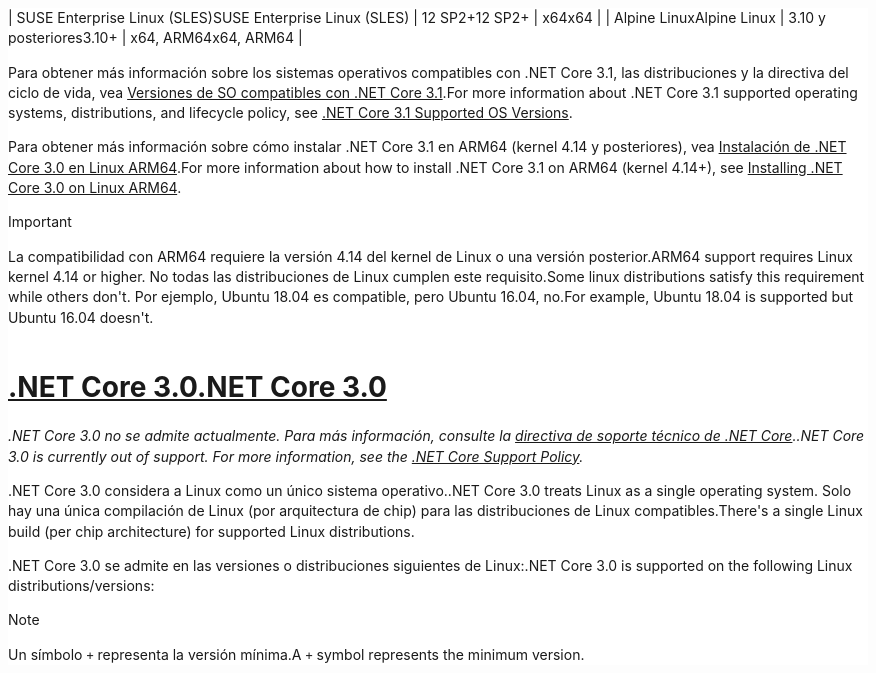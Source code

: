 | <span data-ttu-id="1f062-234">SUSE Enterprise Linux (SLES)</span><span class="sxs-lookup"><span data-stu-id="1f062-234">SUSE Enterprise Linux (SLES)</span></span>   | <span data-ttu-id="1f062-235">12 SP2+</span><span class="sxs-lookup"><span data-stu-id="1f062-235">12 SP2+</span></span>               | <span data-ttu-id="1f062-236">x64</span><span class="sxs-lookup"><span data-stu-id="1f062-236">x64</span></span> |
| <span data-ttu-id="1f062-237">Alpine Linux</span><span class="sxs-lookup"><span data-stu-id="1f062-237">Alpine Linux</span></span>                   | <span data-ttu-id="1f062-238">3.10 y posteriores</span><span class="sxs-lookup"><span data-stu-id="1f062-238">3.10+</span></span>                 | <span data-ttu-id="1f062-239">x64, ARM64</span><span class="sxs-lookup"><span data-stu-id="1f062-239">x64, ARM64</span></span> |

<span data-ttu-id="1f062-240">Para obtener más información sobre los sistemas operativos compatibles con .NET Core 3.1, las distribuciones y la directiva del ciclo de vida, vea [Versiones de SO compatibles con .NET Core 3.1](https://github.com/dotnet/core/blob/master/release-notes/3.1/3.1-supported-os.md).</span><span class="sxs-lookup"><span data-stu-id="1f062-240">For more information about .NET Core 3.1 supported operating systems, distributions, and lifecycle policy, see [.NET Core 3.1 Supported OS Versions](https://github.com/dotnet/core/blob/master/release-notes/3.1/3.1-supported-os.md).</span></span>

<span data-ttu-id="1f062-241">Para obtener más información sobre cómo instalar .NET Core 3.1 en ARM64 (kernel 4.14 y posteriores), vea [Instalación de .NET Core 3.0 en Linux ARM64](https://gist.github.com/richlander/467813274cea8abc624553ee72b28213).</span><span class="sxs-lookup"><span data-stu-id="1f062-241">For more information about how to install .NET Core 3.1 on ARM64 (kernel 4.14+), see [Installing .NET Core 3.0 on Linux ARM64](https://gist.github.com/richlander/467813274cea8abc624553ee72b28213).</span></span>

> [!IMPORTANT]
> <span data-ttu-id="1f062-242">La compatibilidad con ARM64 requiere la versión 4.14 del kernel de Linux o una versión posterior.</span><span class="sxs-lookup"><span data-stu-id="1f062-242">ARM64 support requires Linux kernel 4.14 or higher.</span></span> <span data-ttu-id="1f062-243">No todas las distribuciones de Linux cumplen este requisito.</span><span class="sxs-lookup"><span data-stu-id="1f062-243">Some linux distributions satisfy this requirement while others don't.</span></span> <span data-ttu-id="1f062-244">Por ejemplo, Ubuntu 18.04 es compatible, pero Ubuntu 16.04, no.</span><span class="sxs-lookup"><span data-stu-id="1f062-244">For example, Ubuntu 18.04 is supported but Ubuntu 16.04 doesn't.</span></span>

# <a name="net-core-30"></a>[<span data-ttu-id="1f062-245">.NET Core 3.0</span><span class="sxs-lookup"><span data-stu-id="1f062-245">.NET Core 3.0</span></span>](#tab/netcore30)

<span data-ttu-id="1f062-246">*.NET Core 3.0 no se admite actualmente. Para más información, consulte la [directiva de soporte técnico de .NET Core](https://dotnet.microsoft.com/platform/support/policy/dotnet-core).*</span><span class="sxs-lookup"><span data-stu-id="1f062-246">*.NET Core 3.0 is currently out of support. For more information, see the [.NET Core Support Policy](https://dotnet.microsoft.com/platform/support/policy/dotnet-core).*</span></span>

<span data-ttu-id="1f062-247">.NET Core 3.0 considera a Linux como un único sistema operativo.</span><span class="sxs-lookup"><span data-stu-id="1f062-247">.NET Core 3.0 treats Linux as a single operating system.</span></span> <span data-ttu-id="1f062-248">Solo hay una única compilación de Linux (por arquitectura de chip) para las distribuciones de Linux compatibles.</span><span class="sxs-lookup"><span data-stu-id="1f062-248">There's a single Linux build (per chip architecture) for supported Linux distributions.</span></span>

<span data-ttu-id="1f062-249">.NET Core 3.0 se admite en las versiones o distribuciones siguientes de Linux:</span><span class="sxs-lookup"><span data-stu-id="1f062-249">.NET Core 3.0 is supported on the following Linux distributions/versions:</span></span>

> [!NOTE]
> <span data-ttu-id="1f062-250">Un símbolo `+` representa la versión mínima.</span><span class="sxs-lookup"><span data-stu-id="1f062-250">A `+` symbol represents the minimum version.</span></span>
